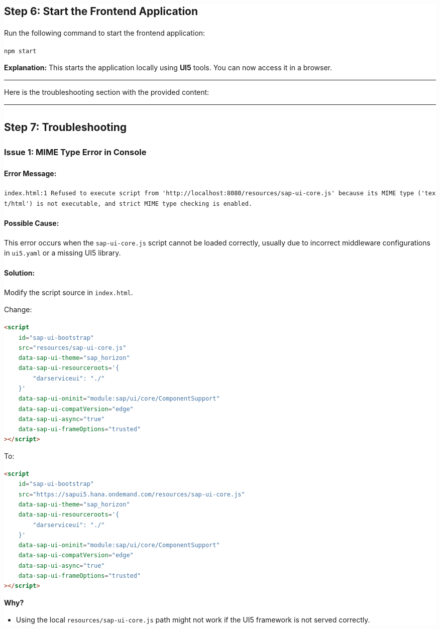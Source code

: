 
## Step 6: Start the Frontend Application
Run the following command to start the frontend application:
```sh
npm start
```
**Explanation:** This starts the application locally using **UI5** tools. You can now access it in a browser.

---

Here is the troubleshooting section with the provided content:  

---

## **Step 7: Troubleshooting**  

### **Issue 1: MIME Type Error in Console**  
#### **Error Message:**  
```
index.html:1 Refused to execute script from 'http://localhost:8080/resources/sap-ui-core.js' because its MIME type ('text/html') is not executable, and strict MIME type checking is enabled.
```
#### **Possible Cause:**  
This error occurs when the `sap-ui-core.js` script cannot be loaded correctly, usually due to incorrect middleware configurations in `ui5.yaml` or a missing UI5 library.

#### **Solution:**  
Modify the script source in `index.html`. 

Change:  
```html
<script
    id="sap-ui-bootstrap"
    src="resources/sap-ui-core.js"
    data-sap-ui-theme="sap_horizon"
    data-sap-ui-resourceroots='{
        "darserviceui": "./"
    }'
    data-sap-ui-oninit="module:sap/ui/core/ComponentSupport"
    data-sap-ui-compatVersion="edge"
    data-sap-ui-async="true"
    data-sap-ui-frameOptions="trusted"
></script>
```
To:  
```html
<script
    id="sap-ui-bootstrap"
    src="https://sapui5.hana.ondemand.com/resources/sap-ui-core.js"
    data-sap-ui-theme="sap_horizon"
    data-sap-ui-resourceroots='{
        "darserviceui": "./"
    }'
    data-sap-ui-oninit="module:sap/ui/core/ComponentSupport"
    data-sap-ui-compatVersion="edge"
    data-sap-ui-async="true"
    data-sap-ui-frameOptions="trusted"
></script>
```
**Why?**  
- Using the local `resources/sap-ui-core.js` path might not work if the UI5 framework is not served correctly.